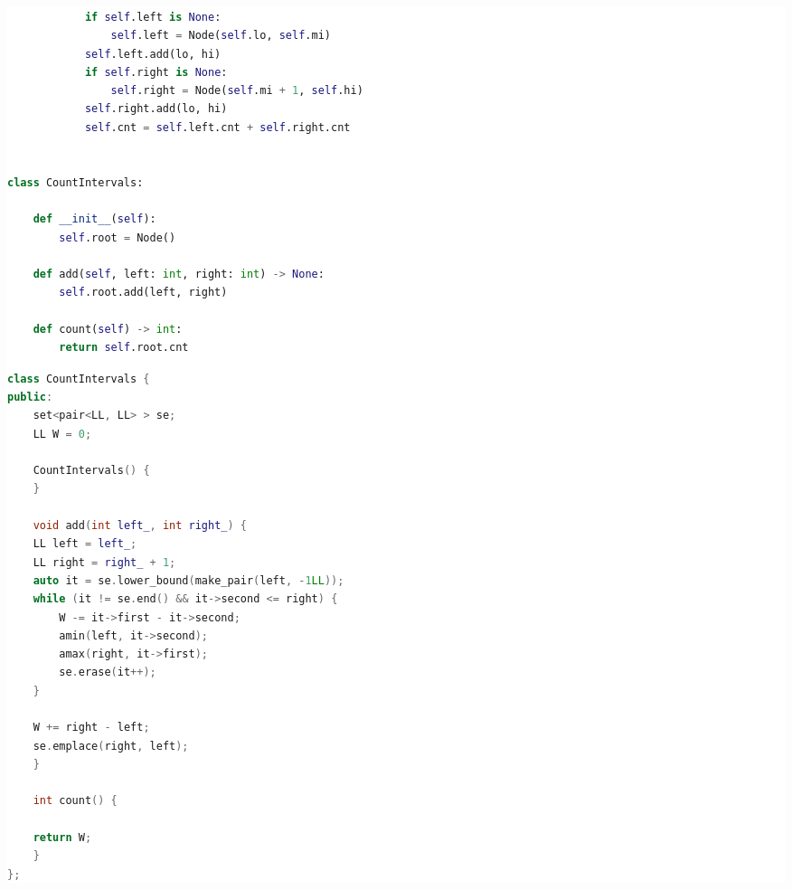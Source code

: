 ```py
            if self.left is None:
                self.left = Node(self.lo, self.mi)
            self.left.add(lo, hi)
            if self.right is None:
                self.right = Node(self.mi + 1, self.hi)
            self.right.add(lo, hi)
            self.cnt = self.left.cnt + self.right.cnt


class CountIntervals:

    def __init__(self):
        self.root = Node()

    def add(self, left: int, right: int) -> None:
        self.root.add(left, right)

    def count(self) -> int:
        return self.root.cnt
```

```cpp
class CountIntervals {
public:
    set<pair<LL, LL> > se;
    LL W = 0;

    CountIntervals() {
    }
    
    void add(int left_, int right_) {
	LL left = left_;
	LL right = right_ + 1;
	auto it = se.lower_bound(make_pair(left, -1LL));
	while (it != se.end() && it->second <= right) {
	    W -= it->first - it->second;
	    amin(left, it->second);
	    amax(right, it->first);
	    se.erase(it++);
	}
        
	W += right - left;
	se.emplace(right, left);
    }
    
    int count() {
        
	return W;
    }
};

```
